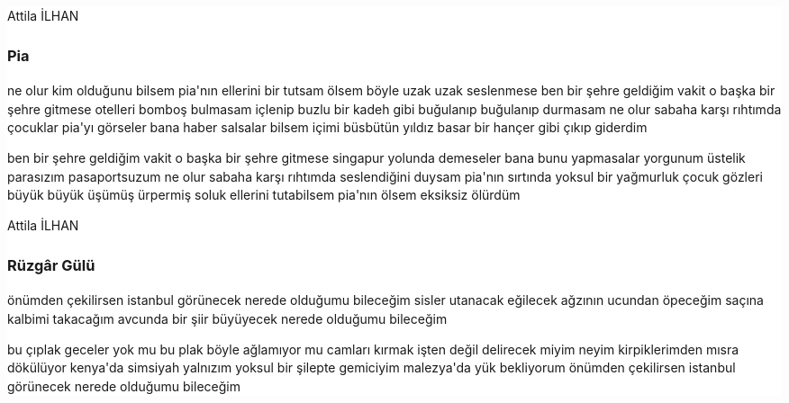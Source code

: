 Attila İLHAN

### Pia

ne olur kim olduğunu bilsem pia'nın
ellerini bir tutsam ölsem
böyle uzak uzak seslenmese
ben bir şehre geldiğim vakit
o başka bir şehre gitmese
otelleri bomboş bulmasam
içlenip buzlu bir kadeh gibi
buğulanıp buğulanıp durmasam
ne olur sabaha karşı rıhtımda
çocuklar pia'yı görseler
bana haber salsalar bilsem
içimi büsbütün yıldız basar
bir hançer gibi çıkıp giderdim

ben bir şehre geldiğim vakit
o başka bir şehre gitmese
singapur yolunda demeseler
bana bunu yapmasalar yorgunum
üstelik parasızım pasaportsuzum
ne olur sabaha karşı rıhtımda
seslendiğini duysam pia'nın
sırtında yoksul bir yağmurluk
çocuk gözleri büyük büyük
üşümüş ürpermiş soluk
ellerini tutabilsem pia'nın
ölsem eksiksiz ölürdüm

Attila İLHAN

### Rüzgâr Gülü

önümden çekilirsen istanbul görünecek
nerede olduğumu bileceğim
sisler utanacak eğilecek
ağzının ucundan öpeceğim
saçına kalbimi takacağım
avcunda bir şiir büyüyecek
nerede olduğumu bileceğim


bu çıplak geceler yok mu
bu plak böyle ağlamıyor mu
camları kırmak işten değil
delirecek miyim neyim
kirpiklerimden mısra dökülüyor
kenya'da simsiyah yalnızım
yoksul bir şilepte gemiciyim
malezya'da yük bekliyorum
önümden çekilirsen istanbul görünecek
nerede olduğumu bileceğim
